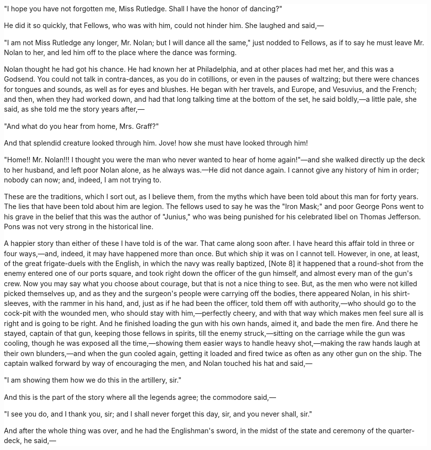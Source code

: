 "I hope you have not forgotten me, Miss Rutledge. Shall I have the honor of dancing?"

He did it so quickly, that Fellows, who was with him, could not hinder him. She laughed and said,—

"I am not Miss Rutledge any longer, Mr. Nolan; but I will dance all the same," just nodded to Fellows, as if to say he must leave Mr. Nolan to her, and led him off to the place where the dance was forming.

Nolan thought he had got his chance. He had known her at Philadelphia, and at other places had met her, and this was a Godsend. You could not talk in contra-dances, as you do in cotillions, or even in the pauses of waltzing; but there were chances for tongues and sounds, as well as for eyes and blushes. He began with her travels, and Europe, and Vesuvius, and the French; and then, when they had worked down, and had that long talking time at the bottom of the set, he said boldly,—a little pale, she said, as she told me the story years after,—

"And what do you hear from home, Mrs. Graff?"

And that splendid creature looked through him. Jove! how she must have looked through him!

"Home!! Mr. Nolan!!! I thought you were the man who never wanted to hear of home again!"—and she walked directly up the deck to her husband, and left poor Nolan alone, as he always was.—He did not dance again. I cannot give any history of him in order; nobody can now; and, indeed, I am not trying to.

These are the traditions, which I sort out, as I believe them, from the myths which have been told about this man for forty years. The lies that have been told about him are legion. The fellows used to say he was the "Iron Mask;" and poor George Pons went to his grave in the belief that this was the author of "Junius," who was being punished for his celebrated libel on Thomas Jefferson. Pons was not very strong in the historical line.

A happier story than either of these I have told is of the war. That came along soon after. I have heard this affair told in three or four ways,—and, indeed, it may have happened more than once. But which ship it was on I cannot tell. However, in one, at least, of the great frigate-duels with the English, in which the navy was really baptized, [Note 8] it happened that a round-shot from the enemy entered one of our ports square, and took right down the officer of the gun himself, and almost every man of the gun's crew. Now you may say what you choose about courage, but that is not a nice thing to see. But, as the men who were not killed picked themselves up, and as they and the surgeon's people were carrying off the bodies, there appeared Nolan, in his shirt-sleeves, with the rammer in his hand, and, just as if he had been the officer, told them off with authority,—who should go to the cock-pit with the wounded men, who should stay with him,—perfectly cheery, and with that way which makes men feel sure all is right and is going to be right. And he finished loading the gun with his own hands, aimed it, and bade the men fire. And there he stayed, captain of that gun, keeping those fellows in spirits, till the enemy struck,—sitting on the carriage while the gun was cooling, though he was exposed all the time,—showing them easier ways to handle heavy shot,—making the raw hands laugh at their own blunders,—and when the gun cooled again, getting it loaded and fired twice as often as any other gun on the ship. The captain walked forward by way of encouraging the men, and Nolan touched his hat and said,—

"I am showing them how we do this in the artillery, sir."

And this is the part of the story where all the legends agree; the commodore said,—

"I see you do, and I thank you, sir; and I shall never forget this day, sir, and you never shall, sir."

And after the whole thing was over, and he had the Englishman's sword, in the midst of the state and ceremony of the quarter-deck, he said,—
